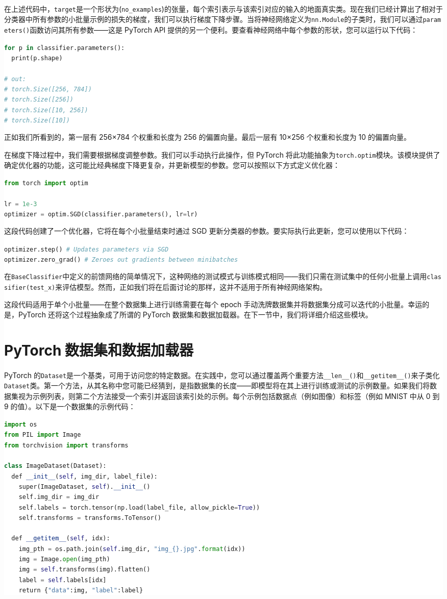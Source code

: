 在上述代码中，`target`是一个形状为(`no_examples`)的张量，每个索引表示与该索引对应的输入的地面真实类。现在我们已经计算出了相对于分类器中所有参数的小批量示例的损失的梯度，我们可以执行梯度下降步骤。当将神经网络定义为`nn.Module`的子类时，我们可以通过`parameters()`函数访问其所有参数——这是 PyTorch API 提供的另一个便利。要查看神经网络中每个参数的形状，您可以运行以下代码：

```py
for p in classifier.parameters():
  print(p.shape)

# out:
# torch.Size([256, 784])
# torch.Size([256])
# torch.Size([10, 256])
# torch.Size([10])

```

正如我们所看到的，第一层有 256×784 个权重和长度为 256 的偏置向量。最后一层有 10×256 个权重和长度为 10 的偏置向量。

在梯度下降过程中，我们需要根据梯度调整参数。我们可以手动执行此操作，但 PyTorch 将此功能抽象为`torch.optim`模块。该模块提供了确定优化器的功能，这可能比经典梯度下降更复杂，并更新模型的参数。您可以按照以下方式定义优化器：

```py
from torch import optim

lr = 1e-3
optimizer = optim.SGD(classifier.parameters(), lr=lr) 

```

这段代码创建了一个优化器，它将在每个小批量结束时通过 SGD 更新分类器的参数。要实际执行此更新，您可以使用以下代码：

```py
optimizer.step() # Updates parameters via SGD
optimizer.zero_grad() # Zeroes out gradients between minibatches

```

在`BaseClassifier`中定义的前馈网络的简单情况下，这种网络的测试模式与训练模式相同——我们只需在测试集中的任何小批量上调用`classifier(test_x)`来评估模型。然而，正如我们将在后面讨论的那样，这并不适用于所有神经网络架构。

这段代码适用于单个小批量——在整个数据集上进行训练需要在每个 epoch 手动洗牌数据集并将数据集分成可以迭代的小批量。幸运的是，PyTorch 还将这个过程抽象成了所谓的 PyTorch 数据集和数据加载器。在下一节中，我们将详细介绍这些模块。

# PyTorch 数据集和数据加载器

PyTorch 的`Dataset`是一个基类，可用于访问您的特定数据。在实践中，您可以通过覆盖两个重要方法`__len__()`和`__getitem__()`来子类化`Dataset`类。第一个方法，从其名称中您可能已经猜到，是指数据集的长度——即模型将在其上进行训练或测试的示例数量。如果我们将数据集视为示例列表，则第二个方法接受一个索引并返回该索引处的示例。每个示例包括数据点（例如图像）和标签（例如 MNIST 中从 0 到 9 的值）。以下是一个数据集的示例代码：

```py
import os
from PIL import Image
from torchvision import transforms

class ImageDataset(Dataset):
  def __init__(self, img_dir, label_file):
    super(ImageDataset, self).__init__()
    self.img_dir = img_dir
    self.labels = torch.tensor(np.load(label_file, allow_pickle=True))
    self.transforms = transforms.ToTensor()

  def __getitem__(self, idx):
    img_pth = os.path.join(self.img_dir, "img_{}.jpg".format(idx))
    img = Image.open(img_pth)
    img = self.transforms(img).flatten()
    label = self.labels[idx]
    return {"data":img, "label":label}

```